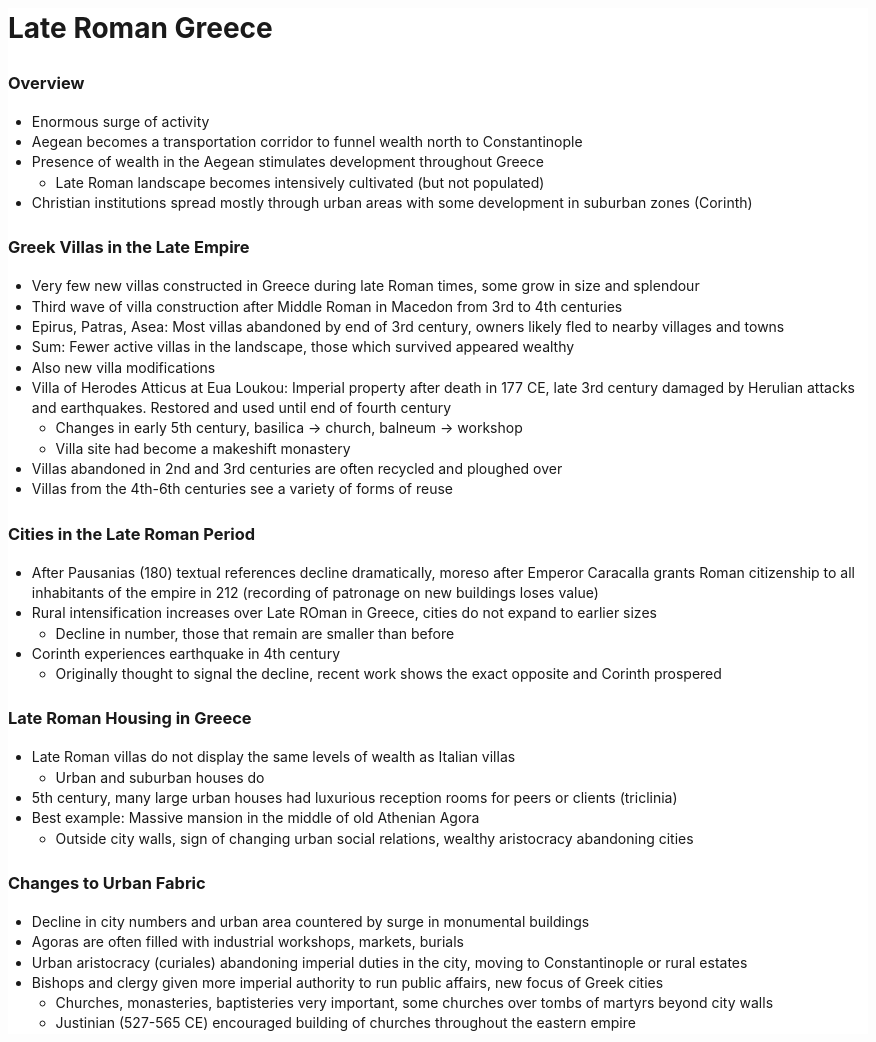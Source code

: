 # Late Roman Greece
### Overview
 - Enormous surge of activity
 - Aegean becomes a transportation corridor to funnel wealth north to Constantinople
 - Presence of wealth in the Aegean stimulates development throughout Greece
	 - Late Roman landscape becomes intensively cultivated (but not populated)
 - Christian institutions spread mostly through urban areas with some development in suburban zones (Corinth)

### Greek Villas in the Late Empire
 - Very few new villas constructed in Greece during late Roman times, some grow in size and splendour
 - Third wave of villa construction after Middle Roman in Macedon from 3rd to 4th centuries
 - Epirus, Patras, Asea: Most villas abandoned by end of 3rd century, owners likely fled to nearby villages and towns
 - Sum: Fewer active villas in the landscape, those which survived appeared wealthy
 - Also new villa modifications
 - Villa of Herodes Atticus at Eua Loukou: Imperial property after death in 177 CE, late 3rd century damaged by Herulian attacks and earthquakes. Restored and used until end of fourth century
	 - Changes in early 5th century, basilica -> church, balneum -> workshop
	 - Villa site had become a makeshift monastery
 - Villas abandoned in 2nd and 3rd centuries are often recycled and ploughed over
 - Villas from the 4th-6th centuries see a variety of forms of reuse

### Cities in the Late Roman Period
 - After Pausanias (180) textual references decline dramatically, moreso after Emperor Caracalla grants Roman citizenship to all inhabitants of the empire in 212 (recording of patronage on new buildings loses value)
 - Rural intensification increases over Late ROman in Greece, cities do not expand to earlier sizes
	 - Decline in number, those that remain are smaller than before
 - Corinth experiences earthquake in 4th century
	 - Originally thought to signal the decline, recent work shows the exact opposite and Corinth prospered

### Late Roman Housing in Greece
 - Late Roman villas do not display the same levels of wealth as Italian villas
	 - Urban and suburban houses do
 - 5th century, many large urban houses had luxurious reception rooms for peers or clients (triclinia)
 - Best example: Massive mansion in the middle of old Athenian Agora
	 - Outside city walls, sign of changing urban social relations, wealthy aristocracy abandoning cities

### Changes to Urban Fabric
 - Decline in city numbers and urban area countered by surge in monumental buildings
 - Agoras are often filled with industrial workshops, markets, burials
 - Urban aristocracy (curiales) abandoning imperial duties in the city, moving to Constantinople or rural estates
 - Bishops and clergy given more imperial authority to run public affairs, new focus of Greek cities
	 - Churches, monasteries, baptisteries very important, some churches over tombs of martyrs beyond city walls
	 - Justinian (527-565 CE) encouraged building of churches throughout the eastern empire

